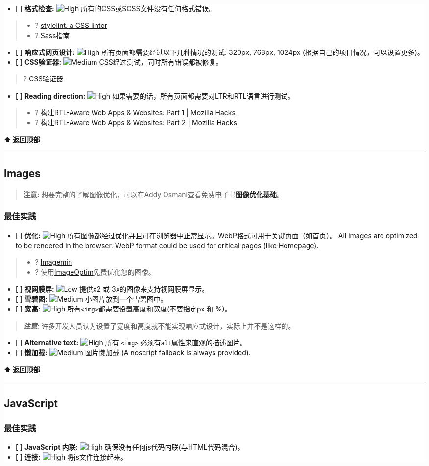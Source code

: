 <ul><li>[ ] <strong>格式检查:</strong> <span class="img-wrap"><img data-src="/img/remote/1460000011725460?w=32&amp;h=13" src="https://static.alili.tech/img/remote/1460000011725460?w=32&amp;h=13" alt="High" title="High" style="cursor: pointer;"></span> 所有的CSS或SCSS文件没有任何格式错误。</li></ul>
<blockquote><ul>
<li>? <a href="https://stylelint.io/" rel="nofollow noreferrer" target="_blank">stylelint, a CSS linter</a>
</li>
<li>? <a href="https://sass-guidelin.es/" rel="nofollow noreferrer" target="_blank">Sass指南</a>
</li>
</ul></blockquote>
<ul>
<li>[ ] <strong>响应式网页设计:</strong> <span class="img-wrap"><img data-src="/img/remote/1460000011725460?w=32&amp;h=13" src="https://static.alili.tech/img/remote/1460000011725460?w=32&amp;h=13" alt="High" title="High" style="cursor: pointer;"></span> 所有页面都需要经过以下几种情况的测试: 320px, 768px, 1024px (根据自己的项目情况，可以设置更多)。</li>
<li>[ ] <strong>CSS验证器:</strong> <span class="img-wrap"><img data-src="/img/remote/1460000011725459?w=47&amp;h=13" src="https://static.alili.tech/img/remote/1460000011725459?w=47&amp;h=13" alt="Medium" title="Medium" style="cursor: pointer;"></span> CSS经过测试，同时所有错误都被修复。</li>
</ul>
<blockquote><p>? <a href="https://jigsaw.w3.org/css-validator/" rel="nofollow noreferrer" target="_blank">CSS验证器</a></p></blockquote>
<ul><li>[ ] <strong>Reading direction:</strong> <span class="img-wrap"><img data-src="/img/remote/1460000011725460?w=32&amp;h=13" src="https://static.alili.tech/img/remote/1460000011725460?w=32&amp;h=13" alt="High" title="High" style="cursor: pointer;"></span> 如果需要的话，所有页面都需要对LTR和RTL语言进行测试。</li></ul>
<blockquote><ul>
<li>? <a href="https://hacks.mozilla.org/2015/09/building-rtl-aware-web-apps-and-websites-part-1/" rel="nofollow noreferrer" target="_blank">构建RTL-Aware Web Apps &amp; Websites: Part 1 | Mozilla Hacks</a>
</li>
<li>? <a href="https://hacks.mozilla.org/2015/10/building-rtl-aware-web-apps-websites-part-2/" rel="nofollow noreferrer" target="_blank">构建RTL-Aware Web Apps &amp; Websites: Part 2 | Mozilla Hacks</a>
</li>
</ul></blockquote>
<p><strong><a href="#"><span style="font-weight:normal;">⬆</span> 返回顶部</a></strong></p>
<hr>
<h2 id="articleHeader14">Images</h2>
<blockquote><p><strong>注意:</strong> 想要完整的了解图像优化，可以在Addy Osmani查看免费电子书<strong><a href="https://images.guide/" rel="nofollow noreferrer" target="_blank">图像优化基础</a></strong>。</p></blockquote>
<h3 id="articleHeader15">最佳实践</h3>
<ul><li>[ ] <strong>优化:</strong> <span class="img-wrap"><img data-src="/img/remote/1460000011725460?w=32&amp;h=13" src="https://static.alili.tech/img/remote/1460000011725460?w=32&amp;h=13" alt="High" title="High" style="cursor: pointer;"></span> 所有图像都经过优化并且可在浏览器中正常显示。WebP格式可用于关键页面（如首页）。 All images are optimized to be rendered in the browser. WebP format could be used for critical pages (like Homepage).</li></ul>
<blockquote><ul>
<li>? <a href="https://github.com/imagemin/imagemin" rel="nofollow noreferrer" target="_blank">Imagemin</a>
</li>
<li>? 使用<a href="https://imageoptim.com/" rel="nofollow noreferrer" target="_blank">ImageOptim</a>免费优化您的图像。</li>
</ul></blockquote>
<ul>
<li>[ ] <strong>视网膜屏:</strong> <span class="img-wrap"><img data-src="/img/remote/1460000011725458?w=30&amp;h=13" src="https://static.alili.tech/img/remote/1460000011725458?w=30&amp;h=13" alt="Low" title="Low" style="cursor: pointer;"></span> 提供x2 或 3x的图像来支持视网膜屏显示。</li>
<li>[ ] <strong>雪碧图:</strong> <span class="img-wrap"><img data-src="/img/remote/1460000011725459?w=47&amp;h=13" src="https://static.alili.tech/img/remote/1460000011725459?w=47&amp;h=13" alt="Medium" title="Medium" style="cursor: pointer;"></span> 小图片放到一个雪碧图中。</li>
<li>[ ] <strong>宽高:</strong> <span class="img-wrap"><img data-src="/img/remote/1460000011725460?w=32&amp;h=13" src="https://static.alili.tech/img/remote/1460000011725460?w=32&amp;h=13" alt="High" title="High" style="cursor: pointer;"></span> 所有<code>&lt;img&gt;</code>都需要设置高度和宽度(不要指定px 和 %)。</li>
</ul>
<blockquote><p><strong><em>注意:</em></strong> 许多开发人员认为设置了宽度和高度就不能实现响应式设计，实际上并不是这样的。</p></blockquote>
<ul>
<li>[ ] <strong>Alternative text:</strong> <span class="img-wrap"><img data-src="/img/remote/1460000011725460?w=32&amp;h=13" src="https://static.alili.tech/img/remote/1460000011725460?w=32&amp;h=13" alt="High" title="High" style="cursor: pointer;"></span> 所有 <code>&lt;img&gt;</code> 必须有<code>alt</code>属性来直观的描述图片。</li>
<li>[ ] <strong>懒加载:</strong> <span class="img-wrap"><img data-src="/img/remote/1460000011725459?w=47&amp;h=13" src="https://static.alili.tech/img/remote/1460000011725459?w=47&amp;h=13" alt="Medium" title="Medium" style="cursor: pointer;"></span> 图片懒加载 (A noscript fallback is always provided).</li>
</ul>
<p><strong><a href="#"><span style="font-weight:normal;">⬆</span> 返回顶部</a></strong></p>
<hr>
<h2 id="articleHeader16">JavaScript</h2>
<h3 id="articleHeader17">最佳实践</h3>
<ul>
<li>[ ] <strong>JavaScript 内联:</strong> <span class="img-wrap"><img data-src="/img/remote/1460000011725460?w=32&amp;h=13" src="https://static.alili.tech/img/remote/1460000011725460?w=32&amp;h=13" alt="High" title="High" style="cursor: pointer;"></span> 确保没有任何js代码内联(与HTML代码混合)。</li>
<li>[ ] <strong>连接:</strong> <span class="img-wrap"><img data-src="/img/remote/1460000011725460?w=32&amp;h=13" src="https://static.alili.tech/img/remote/1460000011725460?w=32&amp;h=13" alt="High" title="High" style="cursor: pointer; display: inline;"></span> 将js文件连接起来。</li>